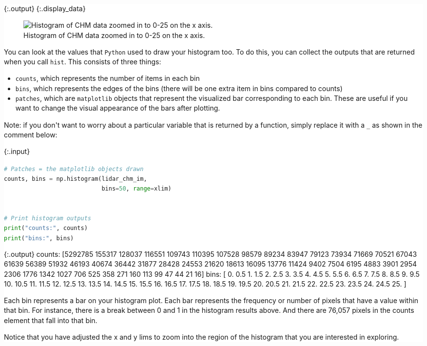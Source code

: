 {:.output}
{:.display_data}

<figure>

<img src = "{{ site.url }}/images/courses/intermediate-earth-data-science-textbook/03-intro-raster/raster-processing-python/2018-02-05-raster06-classify-raster/2018-02-05-raster06-classify-raster_16_0.png" alt = "Histogram of CHM data zoomed in to 0-25 on the x axis.">
<figcaption>Histogram of CHM data zoomed in to 0-25 on the x axis.</figcaption>

</figure>




You can look at the values that `Python` used to draw your histogram too. To do this, you can
collect the outputs that are returned when you call `hist`. This consists of three things:

* `counts`, which represents the number of items in each bin
* `bins`, which represents the edges of the bins (there will be one extra item in bins compared to counts)
* `patches`, which are `matplotlib` objects that represent the visualized bar corresponding to each bin. These are useful if you want to change the visual appearance of the bars after plotting.

Note: if you don't want to worry about a particular variable that is returned by a function, simply replace it with a `_` as shown in the comment below:


{:.input}
```python
# Patches = the matplotlib objects drawn
counts, bins = np.histogram(lidar_chm_im,
                            bins=50, range=xlim)


# Print histogram outputs
print("counts:", counts)
print("bins:", bins)
```

{:.output}
    counts: [5292785  155317  128037  116551  109743  110395  107528   98579   89234
       83947   79123   73934   71669   70521   67043   61639   56389   51932
       46193   40674   36442   31877   28428   24553   21620   18613   16095
       13776   11424    9402    7504    6195    4883    3901    2954    2306
        1776    1342    1027     706     525     358     271     160     113
          99      47      44      21      16]
    bins: [ 0.   0.5  1.   1.5  2.   2.5  3.   3.5  4.   4.5  5.   5.5  6.   6.5
      7.   7.5  8.   8.5  9.   9.5 10.  10.5 11.  11.5 12.  12.5 13.  13.5
     14.  14.5 15.  15.5 16.  16.5 17.  17.5 18.  18.5 19.  19.5 20.  20.5
     21.  21.5 22.  22.5 23.  23.5 24.  24.5 25. ]



Each bin represents a bar on your histogram plot. Each bar represents the frequency
or number of pixels that have a value within that bin. For instance, there
is a break between 0 and 1 in the histogram results above. And there are 76,057 pixels
in the counts element that fall into that bin.

Notice that you have adjusted the x and y lims to zoom into the region of the histogram that you are interested in exploring.
